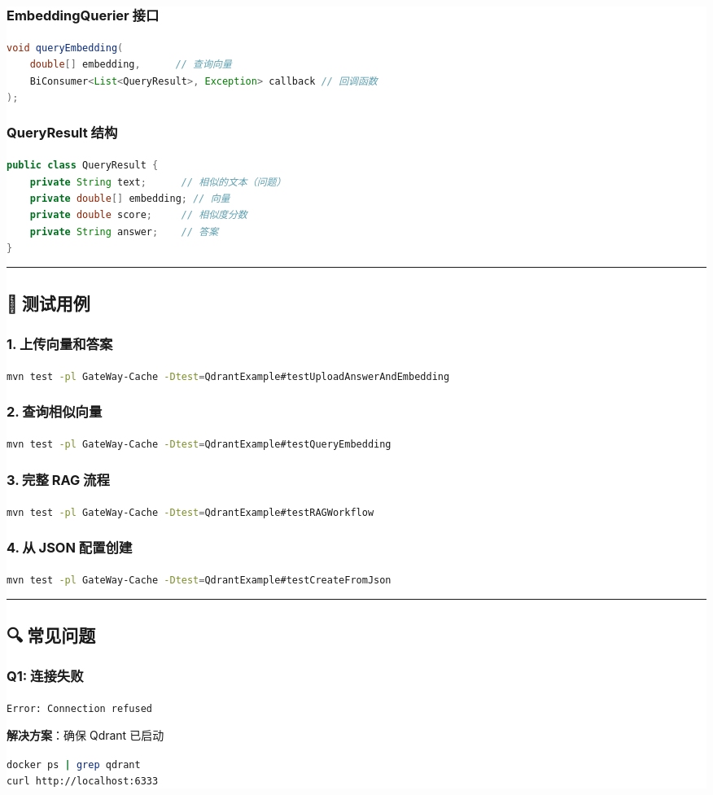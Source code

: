 ### EmbeddingQuerier 接口

```java
void queryEmbedding(
    double[] embedding,      // 查询向量
    BiConsumer<List<QueryResult>, Exception> callback // 回调函数
);
```

### QueryResult 结构

```java
public class QueryResult {
    private String text;      // 相似的文本（问题）
    private double[] embedding; // 向量
    private double score;     // 相似度分数
    private String answer;    // 答案
}
```

---

## 🧪 测试用例

### 1. 上传向量和答案
```bash
mvn test -pl GateWay-Cache -Dtest=QdrantExample#testUploadAnswerAndEmbedding
```

### 2. 查询相似向量
```bash
mvn test -pl GateWay-Cache -Dtest=QdrantExample#testQueryEmbedding
```

### 3. 完整 RAG 流程
```bash
mvn test -pl GateWay-Cache -Dtest=QdrantExample#testRAGWorkflow
```

### 4. 从 JSON 配置创建
```bash
mvn test -pl GateWay-Cache -Dtest=QdrantExample#testCreateFromJson
```

---

## 🔍 常见问题

### Q1: 连接失败
```
Error: Connection refused
```
**解决方案**：确保 Qdrant 已启动
```bash
docker ps | grep qdrant
curl http://localhost:6333
```
